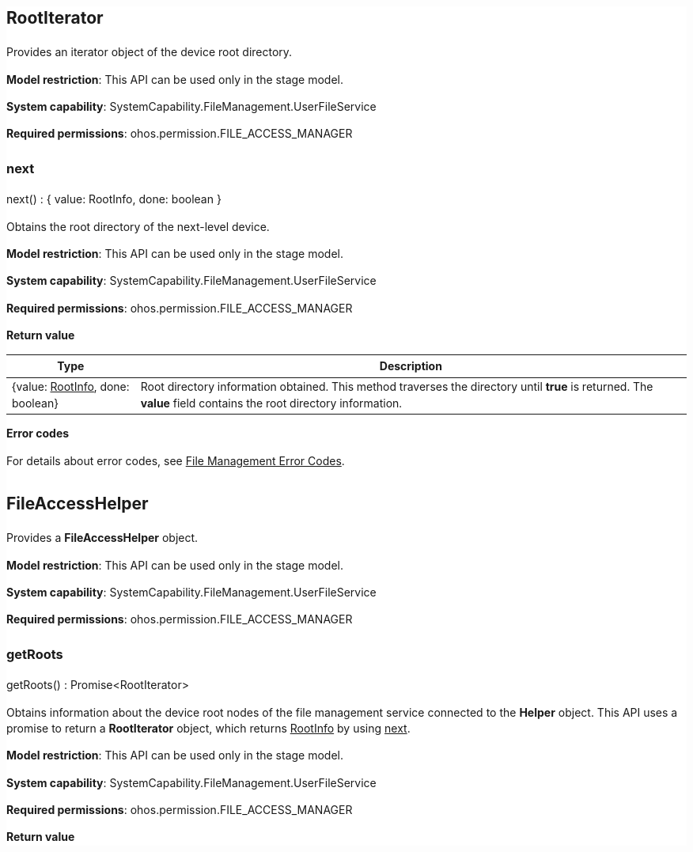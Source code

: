 ## RootIterator

Provides an iterator object of the device root directory.

**Model restriction**: This API can be used only in the stage model.

**System capability**: SystemCapability.FileManagement.UserFileService

**Required permissions**: ohos.permission.FILE_ACCESS_MANAGER

### next

next() : { value: RootInfo, done: boolean }

Obtains the root directory of the next-level device.

**Model restriction**: This API can be used only in the stage model.

**System capability**: SystemCapability.FileManagement.UserFileService

**Required permissions**: ohos.permission.FILE_ACCESS_MANAGER

**Return value**

| Type| Description|
| --- | -- |
| {value: [RootInfo](#rootinfo), done: boolean} | Root directory information obtained. This method traverses the directory until **true** is returned. The **value** field contains the root directory information.|

**Error codes**

For details about error codes, see [File Management Error Codes](../errorcodes/errorcode-filemanagement.md).

## FileAccessHelper

Provides a **FileAccessHelper** object.

**Model restriction**: This API can be used only in the stage model.

**System capability**: SystemCapability.FileManagement.UserFileService

**Required permissions**: ohos.permission.FILE_ACCESS_MANAGER

### getRoots

getRoots() : Promise&lt;RootIterator&gt;

Obtains information about the device root nodes of the file management service connected to the **Helper** object. This API uses a promise to return a **RootIterator** object,
which returns [RootInfo](#rootinfo) by using [next](#next-1).

**Model restriction**: This API can be used only in the stage model.

**System capability**: SystemCapability.FileManagement.UserFileService

**Required permissions**: ohos.permission.FILE_ACCESS_MANAGER

**Return value**
